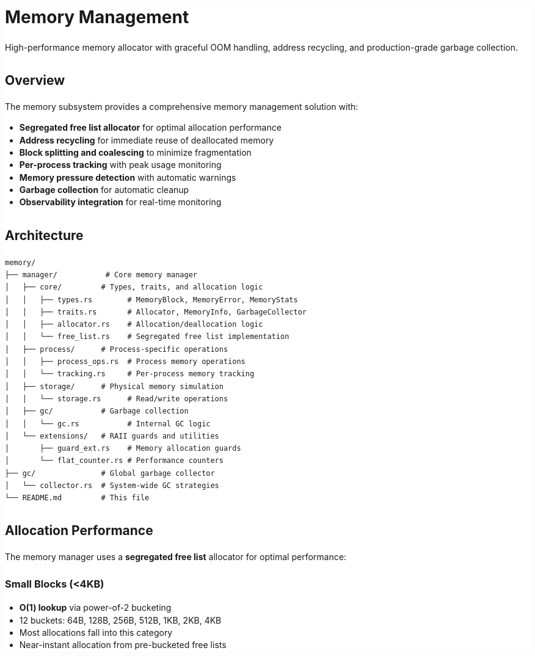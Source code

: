 # Memory Management

High-performance memory allocator with graceful OOM handling, address recycling, and production-grade garbage collection.

## Overview

The memory subsystem provides a comprehensive memory management solution with:

- **Segregated free list allocator** for optimal allocation performance
- **Address recycling** for immediate reuse of deallocated memory
- **Block splitting and coalescing** to minimize fragmentation
- **Per-process tracking** with peak usage monitoring
- **Memory pressure detection** with automatic warnings
- **Garbage collection** for automatic cleanup
- **Observability integration** for real-time monitoring

## Architecture

```
memory/
├── manager/           # Core memory manager
│   ├── core/         # Types, traits, and allocation logic
│   │   ├── types.rs        # MemoryBlock, MemoryError, MemoryStats
│   │   ├── traits.rs       # Allocator, MemoryInfo, GarbageCollector
│   │   ├── allocator.rs    # Allocation/deallocation logic
│   │   └── free_list.rs    # Segregated free list implementation
│   ├── process/      # Process-specific operations
│   │   ├── process_ops.rs  # Process memory operations
│   │   └── tracking.rs     # Per-process memory tracking
│   ├── storage/      # Physical memory simulation
│   │   └── storage.rs      # Read/write operations
│   ├── gc/           # Garbage collection
│   │   └── gc.rs           # Internal GC logic
│   └── extensions/   # RAII guards and utilities
│       ├── guard_ext.rs    # Memory allocation guards
│       └── flat_counter.rs # Performance counters
├── gc/               # Global garbage collector
│   └── collector.rs  # System-wide GC strategies
└── README.md         # This file
```

## Allocation Performance

The memory manager uses a **segregated free list** allocator for optimal performance:

### Small Blocks (<4KB)
- **O(1) lookup** via power-of-2 bucketing
- 12 buckets: 64B, 128B, 256B, 512B, 1KB, 2KB, 4KB
- Most allocations fall into this category
- Near-instant allocation from pre-bucketed free lists
